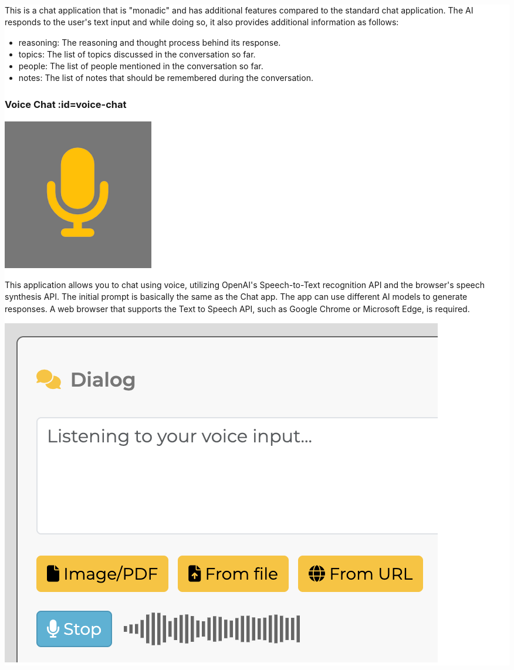 This is a chat application that is "monadic" and has additional features compared to the standard chat application. The AI responds to the user's text input and while doing so, it also provides additional information as follows:

- reasoning: The reasoning and thought process behind its response.
- topics: The list of topics discussed in the conversation so far.
- people: The list of people mentioned in the conversation so far.
- notes: The list of notes that should be remembered during the conversation.


### Voice Chat :id=voice-chat

![Voice Chat app icon](../assets/icons/voice-chat.png ':size=40')

This application allows you to chat using voice, utilizing OpenAI's Speech-to-Text recognition API and the browser's speech synthesis API. The initial prompt is basically the same as the Chat app. The app can use different AI models to generate responses. A web browser that supports the Text to Speech API, such as Google Chrome or Microsoft Edge, is required.

![Voice input](../assets/images/voice-input-stop.png ':size=400')

